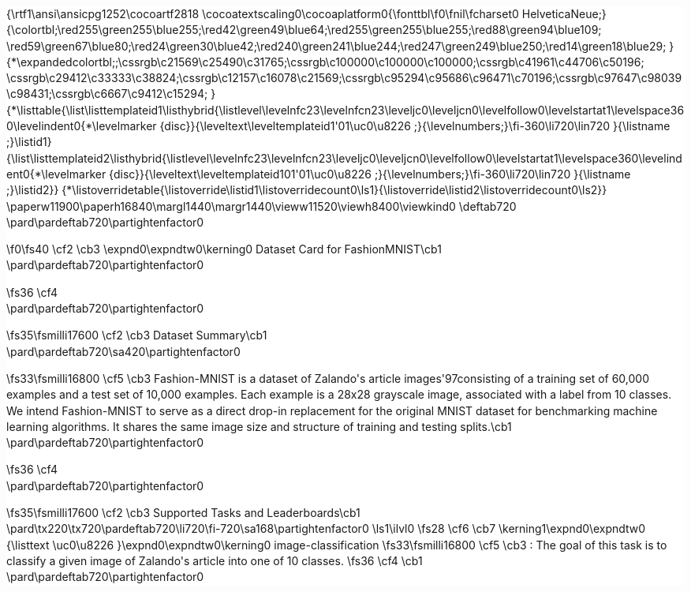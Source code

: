 {\rtf1\ansi\ansicpg1252\cocoartf2818
\cocoatextscaling0\cocoaplatform0{\fonttbl\f0\fnil\fcharset0 HelveticaNeue;}
{\colortbl;\red255\green255\blue255;\red42\green49\blue64;\red255\green255\blue255;\red88\green94\blue109;
\red59\green67\blue80;\red24\green30\blue42;\red240\green241\blue244;\red247\green249\blue250;\red14\green18\blue29;
}
{\*\expandedcolortbl;;\cssrgb\c21569\c25490\c31765;\cssrgb\c100000\c100000\c100000;\cssrgb\c41961\c44706\c50196;
\cssrgb\c29412\c33333\c38824;\cssrgb\c12157\c16078\c21569;\cssrgb\c95294\c95686\c96471\c70196;\cssrgb\c97647\c98039\c98431;\cssrgb\c6667\c9412\c15294;
}
{\*\listtable{\list\listtemplateid1\listhybrid{\listlevel\levelnfc23\levelnfcn23\leveljc0\leveljcn0\levelfollow0\levelstartat1\levelspace360\levelindent0{\*\levelmarker \{disc\}}{\leveltext\leveltemplateid1\'01\uc0\u8226 ;}{\levelnumbers;}\fi-360\li720\lin720 }{\listname ;}\listid1}
{\list\listtemplateid2\listhybrid{\listlevel\levelnfc23\levelnfcn23\leveljc0\leveljcn0\levelfollow0\levelstartat1\levelspace360\levelindent0{\*\levelmarker \{disc\}}{\leveltext\leveltemplateid101\'01\uc0\u8226 ;}{\levelnumbers;}\fi-360\li720\lin720 }{\listname ;}\listid2}}
{\*\listoverridetable{\listoverride\listid1\listoverridecount0\ls1}{\listoverride\listid2\listoverridecount0\ls2}}
\paperw11900\paperh16840\margl1440\margr1440\vieww11520\viewh8400\viewkind0
\deftab720
\pard\pardeftab720\partightenfactor0

\f0\fs40 \cf2 \cb3 \expnd0\expndtw0\kerning0
Dataset Card for FashionMNIST\cb1 \
\pard\pardeftab720\partightenfactor0

\fs36 \cf4 \
\pard\pardeftab720\partightenfactor0

\fs35\fsmilli17600 \cf2 \cb3 Dataset Summary\cb1 \
\pard\pardeftab720\sa420\partightenfactor0

\fs33\fsmilli16800 \cf5 \cb3 Fashion-MNIST is a dataset of Zalando's article images\'97consisting of a training set of 60,000 examples and a test set of 10,000 examples. Each example is a 28x28 grayscale image, associated with a label from 10 classes. We intend Fashion-MNIST to serve as a direct drop-in replacement for the original MNIST dataset for benchmarking machine learning algorithms. It shares the same image size and structure of training and testing splits.\cb1 \
\pard\pardeftab720\partightenfactor0

\fs36 \cf4 \
\pard\pardeftab720\partightenfactor0

\fs35\fsmilli17600 \cf2 \cb3 Supported Tasks and Leaderboards\cb1 \
\pard\tx220\tx720\pardeftab720\li720\fi-720\sa168\partightenfactor0
\ls1\ilvl0
\fs28 \cf6 \cb7 \kerning1\expnd0\expndtw0 {\listtext	\uc0\u8226 	}\expnd0\expndtw0\kerning0
image-classification
\fs33\fsmilli16800 \cf5 \cb3 : The goal of this task is to classify a given image of Zalando's article into one of 10 classes. 
\fs36 \cf4 \cb1 \
\pard\pardeftab720\partightenfactor0
